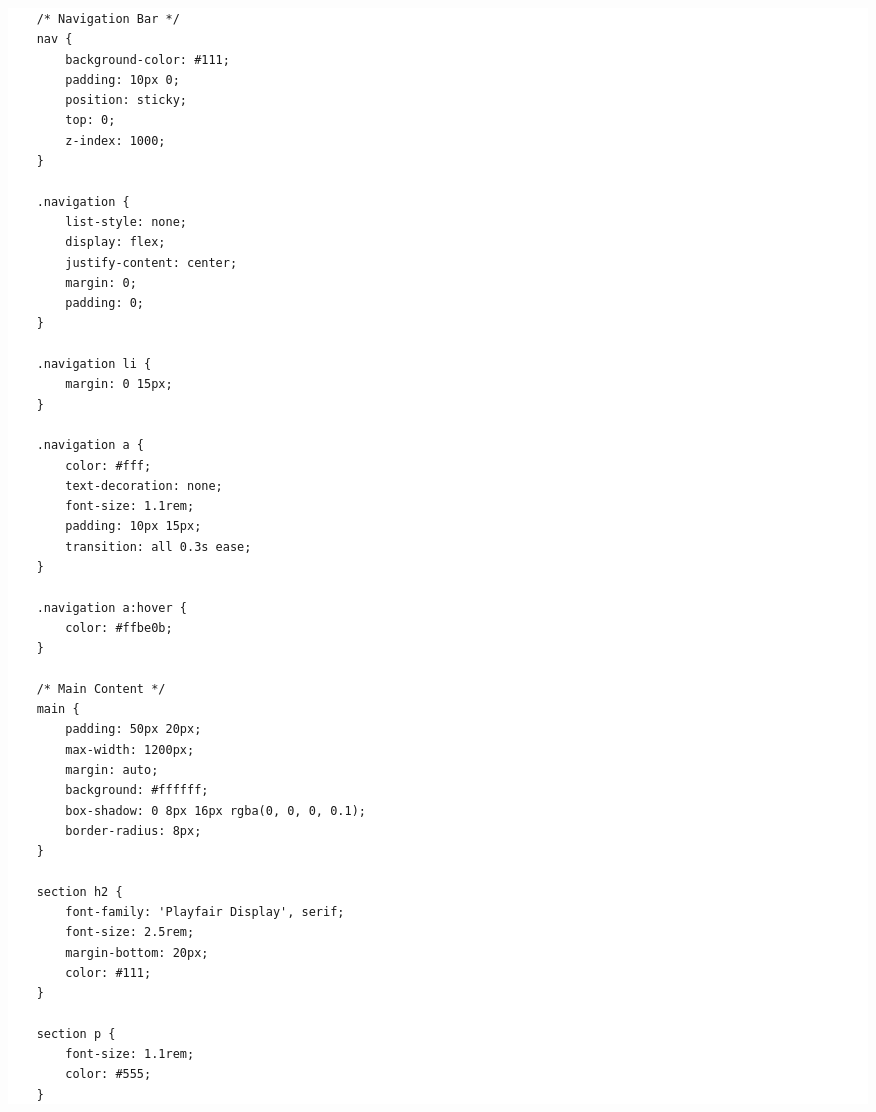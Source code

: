         /* Navigation Bar */
        nav {
            background-color: #111;
            padding: 10px 0;
            position: sticky;
            top: 0;
            z-index: 1000;
        }

        .navigation {
            list-style: none;
            display: flex;
            justify-content: center;
            margin: 0;
            padding: 0;
        }

        .navigation li {
            margin: 0 15px;
        }

        .navigation a {
            color: #fff;
            text-decoration: none;
            font-size: 1.1rem;
            padding: 10px 15px;
            transition: all 0.3s ease;
        }

        .navigation a:hover {
            color: #ffbe0b;
        }

        /* Main Content */
        main {
            padding: 50px 20px;
            max-width: 1200px;
            margin: auto;
            background: #ffffff;
            box-shadow: 0 8px 16px rgba(0, 0, 0, 0.1);
            border-radius: 8px;
        }

        section h2 {
            font-family: 'Playfair Display', serif;
            font-size: 2.5rem;
            margin-bottom: 20px;
            color: #111;
        }

        section p {
            font-size: 1.1rem;
            color: #555;
        }
